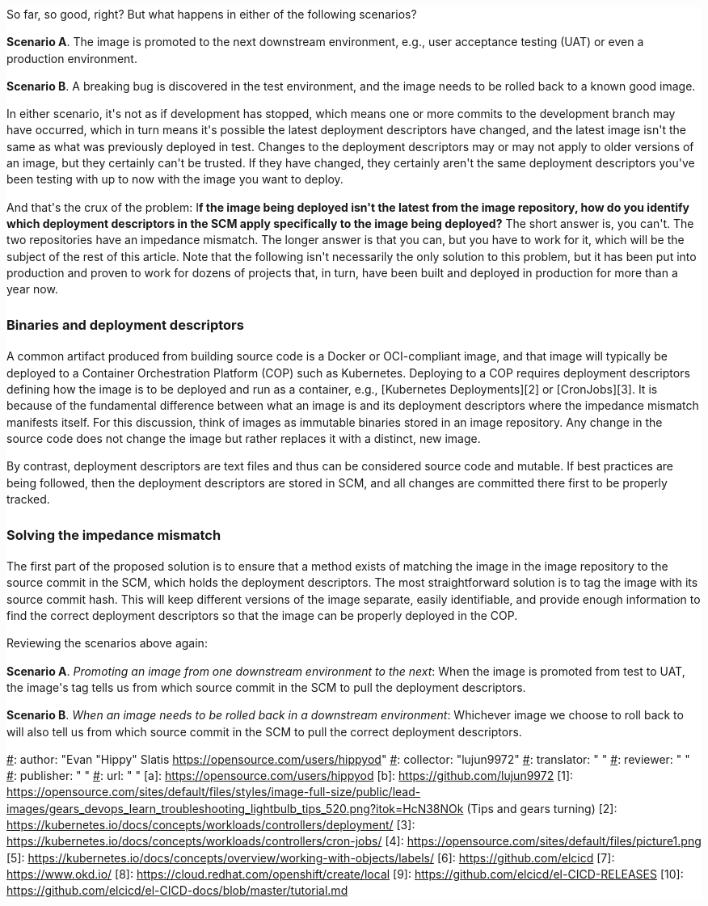

So far, so good, right? But what happens in either of the following scenarios?

**Scenario A**. The image is promoted to the next downstream environment, e.g., user acceptance testing (UAT) or even a production environment.

**Scenario B**. A breaking bug is discovered in the test environment, and the image needs to be rolled back to a known good image.

In either scenario, it's not as if development has stopped, which means one or more commits to the development branch may have occurred, which in turn means it's possible the latest deployment descriptors have changed, and the latest image isn't the same as what was previously deployed in test. Changes to the deployment descriptors may or may not apply to older versions of an image, but they certainly can't be trusted. If they have changed, they certainly aren't the same deployment descriptors you've been testing with up to now with the image you want to deploy.

And that's the crux of the problem: I**f the image being deployed isn't the latest from the image repository, how do you identify which deployment descriptors in the SCM apply specifically to the image being deployed?** The short answer is, you can't. The two repositories have an impedance mismatch. The longer answer is that you can, but you have to work for it, which will be the subject of the rest of this article. Note that the following isn't necessarily the only solution to this problem, but it has been put into production and proven to work for dozens of projects that, in turn, have been built and deployed in production for more than a year now.

### Binaries and deployment descriptors

A common artifact produced from building source code is a Docker or OCI-compliant image, and that image will typically be deployed to a Container Orchestration Platform (COP) such as Kubernetes. Deploying to a COP requires deployment descriptors defining how the image is to be deployed and run as a container, e.g., [Kubernetes Deployments][2] or [CronJobs][3]. It is because of the fundamental difference between what an image is and its deployment descriptors where the impedance mismatch manifests itself. For this discussion, think of images as immutable binaries stored in an image repository. Any change in the source code does not change the image but rather replaces it with a distinct, new image.

By contrast, deployment descriptors are text files and thus can be considered source code and mutable. If best practices are being followed, then the deployment descriptors are stored in SCM, and all changes are committed there first to be properly tracked.

### Solving the impedance mismatch

The first part of the proposed solution is to ensure that a method exists of matching the image in the image repository to the source commit in the SCM, which holds the deployment descriptors. The most straightforward solution is to tag the image with its source commit hash. This will keep different versions of the image separate, easily identifiable, and provide enough information to find the correct deployment descriptors so that the image can be properly deployed in the COP.

Reviewing the scenarios above again:

**Scenario A**. _Promoting an image from one downstream environment to the next_: When the image is promoted from test to UAT, the image's tag tells us from which source commit in the SCM to pull the deployment descriptors.

**Scenario B**. _When an image needs to be rolled back in a downstream environment_: Whichever image we choose to roll back to will also tell us from which source commit in the SCM to pull the correct deployment descriptors.


[#]: subject: "Solve the repository impedance mismatch in CI/CD"
[#]: via: "https://opensource.com/article/21/8/impedance-mismatch-cicd"
[#]: author: "Evan "Hippy" Slatis https://opensource.com/users/hippyod"
[#]: collector: "lujun9972"
[#]: translator: " "
[#]: reviewer: " "
[#]: publisher: " "
[#]: url: " "
[a]: https://opensource.com/users/hippyod
[b]: https://github.com/lujun9972
[1]: https://opensource.com/sites/default/files/styles/image-full-size/public/lead-images/gears_devops_learn_troubleshooting_lightbulb_tips_520.png?itok=HcN38NOk (Tips and gears turning)
[2]: https://kubernetes.io/docs/concepts/workloads/controllers/deployment/
[3]: https://kubernetes.io/docs/concepts/workloads/controllers/cron-jobs/
[4]: https://opensource.com/sites/default/files/picture1.png
[5]: https://kubernetes.io/docs/concepts/overview/working-with-objects/labels/
[6]: https://github.com/elcicd
[7]: https://www.okd.io/
[8]: https://cloud.redhat.com/openshift/create/local
[9]: https://github.com/elcicd/el-CICD-RELEASES
[10]: https://github.com/elcicd/el-CICD-docs/blob/master/tutorial.md